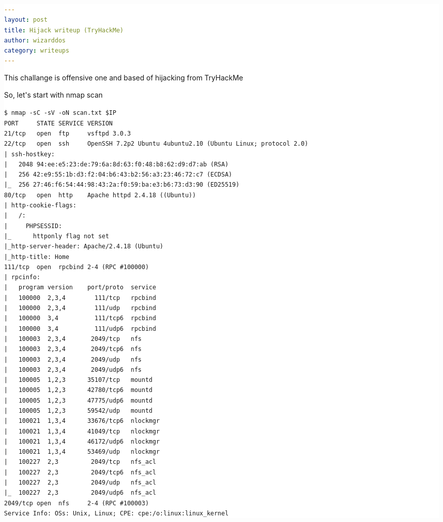 ```yaml
---
layout: post
title: Hijack writeup (TryHackMe)
author: wizarddos
category: writeups
---
```

This challange is offensive one and based of hijacking from TryHackMe


So, let's start with nmap scan
```
$ nmap -sC -sV -oN scan.txt $IP
PORT     STATE SERVICE VERSION
21/tcp   open  ftp     vsftpd 3.0.3
22/tcp   open  ssh     OpenSSH 7.2p2 Ubuntu 4ubuntu2.10 (Ubuntu Linux; protocol 2.0)
| ssh-hostkey: 
|   2048 94:ee:e5:23:de:79:6a:8d:63:f0:48:b8:62:d9:d7:ab (RSA)
|   256 42:e9:55:1b:d3:f2:04:b6:43:b2:56:a3:23:46:72:c7 (ECDSA)
|_  256 27:46:f6:54:44:98:43:2a:f0:59:ba:e3:b6:73:d3:90 (ED25519)
80/tcp   open  http    Apache httpd 2.4.18 ((Ubuntu))
| http-cookie-flags: 
|   /: 
|     PHPSESSID: 
|_      httponly flag not set
|_http-server-header: Apache/2.4.18 (Ubuntu)
|_http-title: Home
111/tcp  open  rpcbind 2-4 (RPC #100000)
| rpcinfo: 
|   program version    port/proto  service
|   100000  2,3,4        111/tcp   rpcbind
|   100000  2,3,4        111/udp   rpcbind
|   100000  3,4          111/tcp6  rpcbind
|   100000  3,4          111/udp6  rpcbind
|   100003  2,3,4       2049/tcp   nfs
|   100003  2,3,4       2049/tcp6  nfs
|   100003  2,3,4       2049/udp   nfs
|   100003  2,3,4       2049/udp6  nfs
|   100005  1,2,3      35107/tcp   mountd
|   100005  1,2,3      42780/tcp6  mountd
|   100005  1,2,3      47775/udp6  mountd
|   100005  1,2,3      59542/udp   mountd
|   100021  1,3,4      33676/tcp6  nlockmgr
|   100021  1,3,4      41049/tcp   nlockmgr
|   100021  1,3,4      46172/udp6  nlockmgr
|   100021  1,3,4      53469/udp   nlockmgr
|   100227  2,3         2049/tcp   nfs_acl
|   100227  2,3         2049/tcp6  nfs_acl
|   100227  2,3         2049/udp   nfs_acl
|_  100227  2,3         2049/udp6  nfs_acl
2049/tcp open  nfs     2-4 (RPC #100003)
Service Info: OSs: Unix, Linux; CPE: cpe:/o:linux:linux_kernel

```
